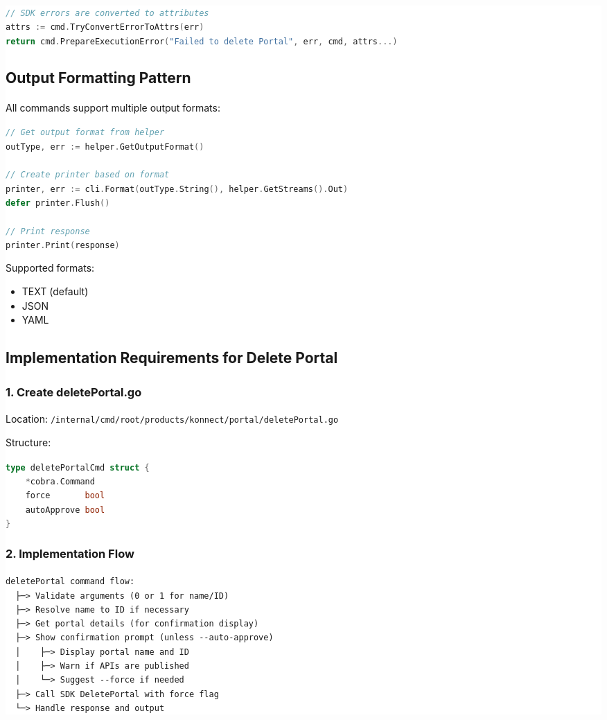 ```go
// SDK errors are converted to attributes
attrs := cmd.TryConvertErrorToAttrs(err)
return cmd.PrepareExecutionError("Failed to delete Portal", err, cmd, attrs...)
```

## Output Formatting Pattern

All commands support multiple output formats:

```go
// Get output format from helper
outType, err := helper.GetOutputFormat()

// Create printer based on format
printer, err := cli.Format(outType.String(), helper.GetStreams().Out)
defer printer.Flush()

// Print response
printer.Print(response)
```

Supported formats:
- TEXT (default)
- JSON
- YAML

## Implementation Requirements for Delete Portal

### 1. Create deletePortal.go

Location: `/internal/cmd/root/products/konnect/portal/deletePortal.go`

Structure:
```go
type deletePortalCmd struct {
    *cobra.Command
    force       bool
    autoApprove bool
}
```

### 2. Implementation Flow

```
deletePortal command flow:
  ├─> Validate arguments (0 or 1 for name/ID)
  ├─> Resolve name to ID if necessary
  ├─> Get portal details (for confirmation display)
  ├─> Show confirmation prompt (unless --auto-approve)
  │    ├─> Display portal name and ID
  │    ├─> Warn if APIs are published
  │    └─> Suggest --force if needed
  ├─> Call SDK DeletePortal with force flag
  └─> Handle response and output
```

